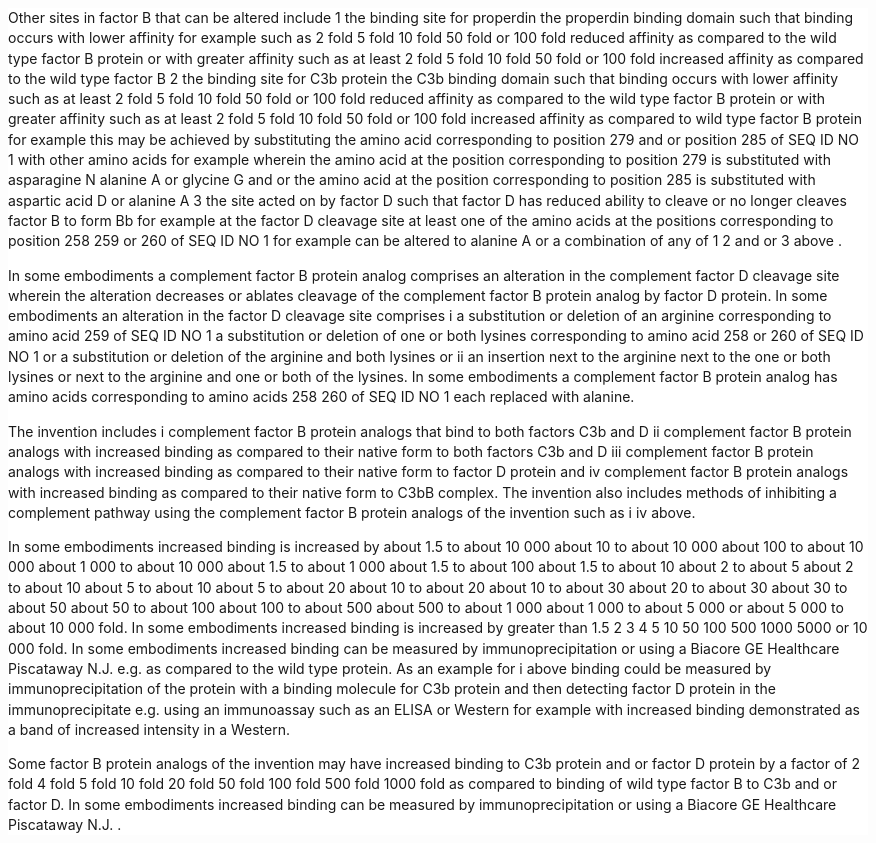 Other sites in factor B that can be altered include 1 the binding site for properdin the properdin binding domain such that binding occurs with lower affinity for example such as 2 fold 5 fold 10 fold 50 fold or 100 fold reduced affinity as compared to the wild type factor B protein or with greater affinity such as at least 2 fold 5 fold 10 fold 50 fold or 100 fold increased affinity as compared to the wild type factor B 2 the binding site for C3b protein the C3b binding domain such that binding occurs with lower affinity such as at least 2 fold 5 fold 10 fold 50 fold or 100 fold reduced affinity as compared to the wild type factor B protein or with greater affinity such as at least 2 fold 5 fold 10 fold 50 fold or 100 fold increased affinity as compared to wild type factor B protein for example this may be achieved by substituting the amino acid corresponding to position 279 and or position 285 of SEQ ID NO 1 with other amino acids for example wherein the amino acid at the position corresponding to position 279 is substituted with asparagine N alanine A or glycine G and or the amino acid at the position corresponding to position 285 is substituted with aspartic acid D or alanine A 3 the site acted on by factor D such that factor D has reduced ability to cleave or no longer cleaves factor B to form Bb for example at the factor D cleavage site at least one of the amino acids at the positions corresponding to position 258 259 or 260 of SEQ ID NO 1 for example can be altered to alanine A or a combination of any of 1 2 and or 3 above .

In some embodiments a complement factor B protein analog comprises an alteration in the complement factor D cleavage site wherein the alteration decreases or ablates cleavage of the complement factor B protein analog by factor D protein. In some embodiments an alteration in the factor D cleavage site comprises i a substitution or deletion of an arginine corresponding to amino acid 259 of SEQ ID NO 1 a substitution or deletion of one or both lysines corresponding to amino acid 258 or 260 of SEQ ID NO 1 or a substitution or deletion of the arginine and both lysines or ii an insertion next to the arginine next to the one or both lysines or next to the arginine and one or both of the lysines. In some embodiments a complement factor B protein analog has amino acids corresponding to amino acids 258 260 of SEQ ID NO 1 each replaced with alanine.

The invention includes i complement factor B protein analogs that bind to both factors C3b and D ii complement factor B protein analogs with increased binding as compared to their native form to both factors C3b and D iii complement factor B protein analogs with increased binding as compared to their native form to factor D protein and iv complement factor B protein analogs with increased binding as compared to their native form to C3bB complex. The invention also includes methods of inhibiting a complement pathway using the complement factor B protein analogs of the invention such as i iv above.

In some embodiments increased binding is increased by about 1.5 to about 10 000 about 10 to about 10 000 about 100 to about 10 000 about 1 000 to about 10 000 about 1.5 to about 1 000 about 1.5 to about 100 about 1.5 to about 10 about 2 to about 5 about 2 to about 10 about 5 to about 10 about 5 to about 20 about 10 to about 20 about 10 to about 30 about 20 to about 30 about 30 to about 50 about 50 to about 100 about 100 to about 500 about 500 to about 1 000 about 1 000 to about 5 000 or about 5 000 to about 10 000 fold. In some embodiments increased binding is increased by greater than 1.5 2 3 4 5 10 50 100 500 1000 5000 or 10 000 fold. In some embodiments increased binding can be measured by immunoprecipitation or using a Biacore GE Healthcare Piscataway N.J. e.g. as compared to the wild type protein. As an example for i above binding could be measured by immunoprecipitation of the protein with a binding molecule for C3b protein and then detecting factor D protein in the immunoprecipitate e.g. using an immunoassay such as an ELISA or Western for example with increased binding demonstrated as a band of increased intensity in a Western.

Some factor B protein analogs of the invention may have increased binding to C3b protein and or factor D protein by a factor of 2 fold 4 fold 5 fold 10 fold 20 fold 50 fold 100 fold 500 fold 1000 fold as compared to binding of wild type factor B to C3b and or factor D. In some embodiments increased binding can be measured by immunoprecipitation or using a Biacore GE Healthcare Piscataway N.J. .
